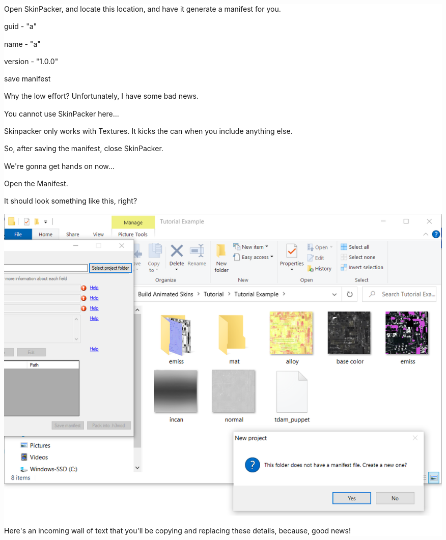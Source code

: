 Open SkinPacker, and locate this location, and have it generate a manifest for you.

guid - "a"

name - "a"

version - "1.0.0"

save manifest

Why the low effort? Unfortunately, I have some bad news.

You cannot use SkinPacker here...

Skinpacker only works with Textures. It kicks the can when you include anything else.

So, after saving the manifest, close SkinPacker.

We're gonna get hands on now...

Open the Manifest.

It should look something like this, right?

![hotmod 2](images/hotmod/hotmod_2.png)

Here's an incoming wall of text that you'll be copying and replacing these details, because, good news!
